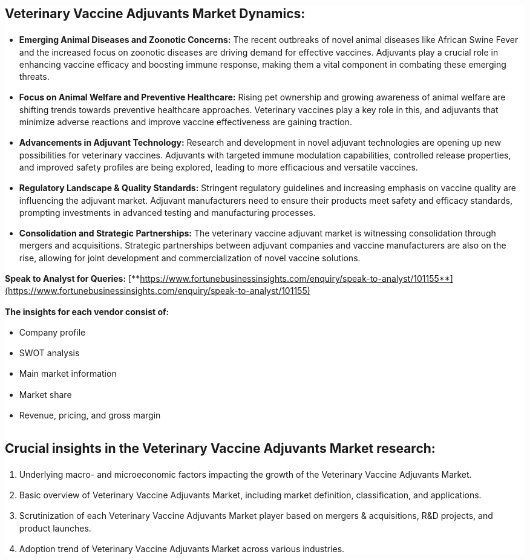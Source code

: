 ## Veterinary Vaccine Adjuvants Market **Dynamics**:

* **Emerging Animal Diseases and Zoonotic Concerns:** The recent outbreaks of novel animal diseases like African Swine Fever and the increased focus on zoonotic diseases are driving demand for effective vaccines. Adjuvants play a crucial role in enhancing vaccine efficacy and boosting immune response, making them a vital component in combating these emerging threats.
    
* **Focus on Animal Welfare and Preventive Healthcare:** Rising pet ownership and growing awareness of animal welfare are shifting trends towards preventive healthcare approaches. Veterinary vaccines play a key role in this, and adjuvants that minimize adverse reactions and improve vaccine effectiveness are gaining traction.
    
* **Advancements in Adjuvant Technology:** Research and development in novel adjuvant technologies are opening up new possibilities for veterinary vaccines. Adjuvants with targeted immune modulation capabilities, controlled release properties, and improved safety profiles are being explored, leading to more efficacious and versatile vaccines.
    
* **Regulatory Landscape & Quality Standards:** Stringent regulatory guidelines and increasing emphasis on vaccine quality are influencing the adjuvant market. Adjuvant manufacturers need to ensure their products meet safety and efficacy standards, prompting investments in advanced testing and manufacturing processes.
    
* **Consolidation and Strategic Partnerships:** The veterinary vaccine adjuvant market is witnessing consolidation through mergers and acquisitions. Strategic partnerships between adjuvant companies and vaccine manufacturers are also on the rise, allowing for joint development and commercialization of novel vaccine solutions.
    

**Speak to Analyst for Queries:** [**https://www.fortunebusinessinsights.com/enquiry/speak-to-analyst/101155**](https://www.fortunebusinessinsights.com/enquiry/speak-to-analyst/101155)

**The insights for each vendor consist of:**

* Company profile
    
* SWOT analysis
    
* Main market information
    
* Market share
    
* Revenue, pricing, and gross margin
    

## **Crucial insights in the Veterinary Vaccine Adjuvants Market research:**

1. Underlying macro- and microeconomic factors impacting the growth of the Veterinary Vaccine Adjuvants Market.
    
2. Basic overview of Veterinary Vaccine Adjuvants Market, including market definition, classification, and applications.
    
3. Scrutinization of each Veterinary Vaccine Adjuvants Market player based on mergers & acquisitions, R&D projects, and product launches.
    
4. Adoption trend of Veterinary Vaccine Adjuvants Market across various industries.
    